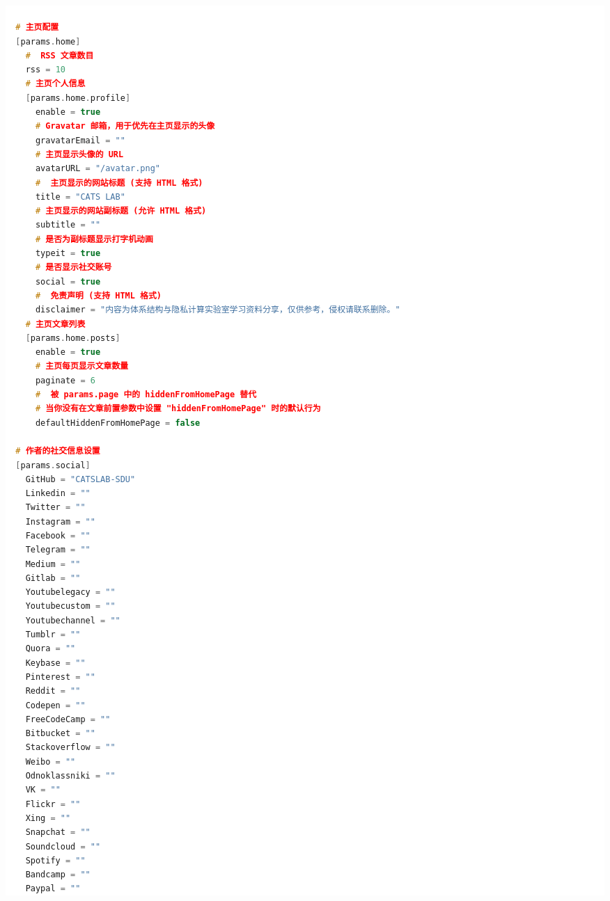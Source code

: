```cpp

  # 主页配置
  [params.home]
    #  RSS 文章数目
    rss = 10
    # 主页个人信息
    [params.home.profile]
      enable = true
      # Gravatar 邮箱，用于优先在主页显示的头像
      gravatarEmail = ""
      # 主页显示头像的 URL
      avatarURL = "/avatar.png"
      #  主页显示的网站标题 (支持 HTML 格式)
      title = "CATS LAB"
      # 主页显示的网站副标题 (允许 HTML 格式)
      subtitle = ""
      # 是否为副标题显示打字机动画
      typeit = true
      # 是否显示社交账号
      social = true
      #  免责声明 (支持 HTML 格式)
      disclaimer = "内容为体系结构与隐私计算实验室学习资料分享，仅供参考，侵权请联系删除。"
    # 主页文章列表
    [params.home.posts]
      enable = true
      # 主页每页显示文章数量
      paginate = 6
      #  被 params.page 中的 hiddenFromHomePage 替代
      # 当你没有在文章前置参数中设置 "hiddenFromHomePage" 时的默认行为
      defaultHiddenFromHomePage = false

  # 作者的社交信息设置
  [params.social]
    GitHub = "CATSLAB-SDU"
    Linkedin = ""
    Twitter = ""
    Instagram = ""
    Facebook = ""
    Telegram = ""
    Medium = ""
    Gitlab = ""
    Youtubelegacy = ""
    Youtubecustom = ""
    Youtubechannel = ""
    Tumblr = ""
    Quora = ""
    Keybase = ""
    Pinterest = ""
    Reddit = ""
    Codepen = ""
    FreeCodeCamp = ""
    Bitbucket = ""
    Stackoverflow = ""
    Weibo = ""
    Odnoklassniki = ""
    VK = ""
    Flickr = ""
    Xing = ""
    Snapchat = ""
    Soundcloud = ""
    Spotify = ""
    Bandcamp = ""
    Paypal = ""
```